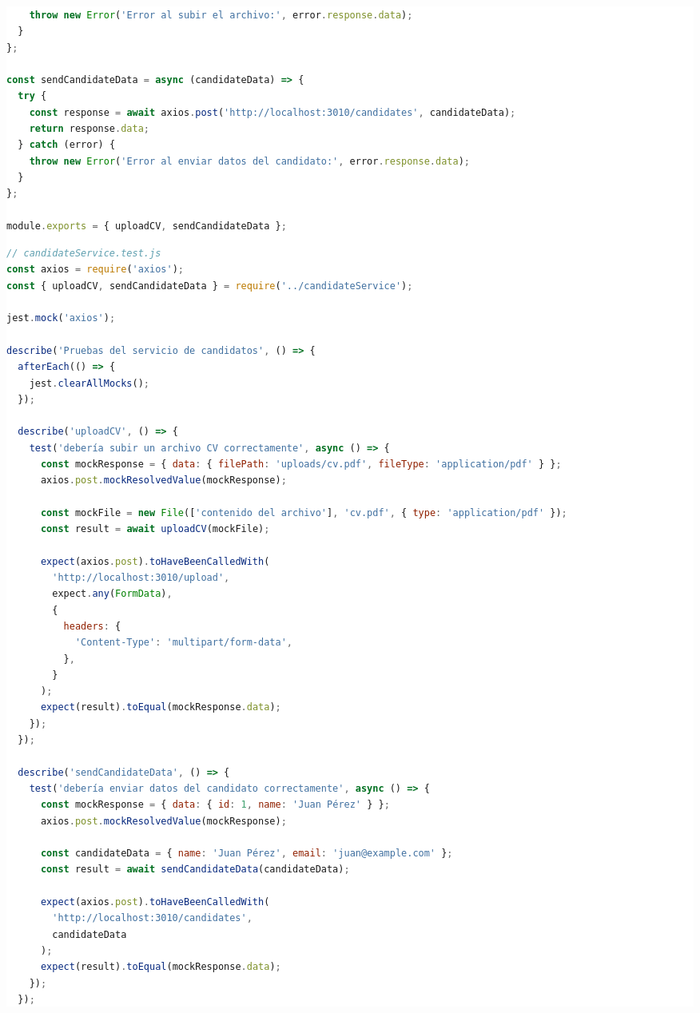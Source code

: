 ```javascript
    throw new Error('Error al subir el archivo:', error.response.data);
  }
};

const sendCandidateData = async (candidateData) => {
  try {
    const response = await axios.post('http://localhost:3010/candidates', candidateData);
    return response.data;
  } catch (error) {
    throw new Error('Error al enviar datos del candidato:', error.response.data);
  }
};

module.exports = { uploadCV, sendCandidateData };
```

```javascript
// candidateService.test.js
const axios = require('axios');
const { uploadCV, sendCandidateData } = require('../candidateService');

jest.mock('axios');

describe('Pruebas del servicio de candidatos', () => {
  afterEach(() => {
    jest.clearAllMocks();
  });

  describe('uploadCV', () => {
    test('debería subir un archivo CV correctamente', async () => {
      const mockResponse = { data: { filePath: 'uploads/cv.pdf', fileType: 'application/pdf' } };
      axios.post.mockResolvedValue(mockResponse);

      const mockFile = new File(['contenido del archivo'], 'cv.pdf', { type: 'application/pdf' });
      const result = await uploadCV(mockFile);

      expect(axios.post).toHaveBeenCalledWith(
        'http://localhost:3010/upload',
        expect.any(FormData),
        {
          headers: {
            'Content-Type': 'multipart/form-data',
          },
        }
      );
      expect(result).toEqual(mockResponse.data);
    });
  });

  describe('sendCandidateData', () => {
    test('debería enviar datos del candidato correctamente', async () => {
      const mockResponse = { data: { id: 1, name: 'Juan Pérez' } };
      axios.post.mockResolvedValue(mockResponse);

      const candidateData = { name: 'Juan Pérez', email: 'juan@example.com' };
      const result = await sendCandidateData(candidateData);

      expect(axios.post).toHaveBeenCalledWith(
        'http://localhost:3010/candidates',
        candidateData
      );
      expect(result).toEqual(mockResponse.data);
    });
  });
```